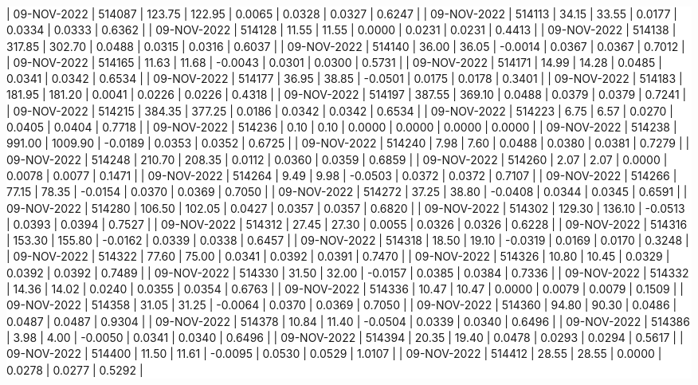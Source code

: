 | 09-NOV-2022 | 514087 | 123.75 | 122.95 | 0.0065 | 0.0328 | 0.0327 | 0.6247 |
| 09-NOV-2022 | 514113 | 34.15 | 33.55 | 0.0177 | 0.0334 | 0.0333 | 0.6362 |
| 09-NOV-2022 | 514128 | 11.55 | 11.55 | 0.0000 | 0.0231 | 0.0231 | 0.4413 |
| 09-NOV-2022 | 514138 | 317.85 | 302.70 | 0.0488 | 0.0315 | 0.0316 | 0.6037 |
| 09-NOV-2022 | 514140 | 36.00 | 36.05 | -0.0014 | 0.0367 | 0.0367 | 0.7012 |
| 09-NOV-2022 | 514165 | 11.63 | 11.68 | -0.0043 | 0.0301 | 0.0300 | 0.5731 |
| 09-NOV-2022 | 514171 | 14.99 | 14.28 | 0.0485 | 0.0341 | 0.0342 | 0.6534 |
| 09-NOV-2022 | 514177 | 36.95 | 38.85 | -0.0501 | 0.0175 | 0.0178 | 0.3401 |
| 09-NOV-2022 | 514183 | 181.95 | 181.20 | 0.0041 | 0.0226 | 0.0226 | 0.4318 |
| 09-NOV-2022 | 514197 | 387.55 | 369.10 | 0.0488 | 0.0379 | 0.0379 | 0.7241 |
| 09-NOV-2022 | 514215 | 384.35 | 377.25 | 0.0186 | 0.0342 | 0.0342 | 0.6534 |
| 09-NOV-2022 | 514223 | 6.75 | 6.57 | 0.0270 | 0.0405 | 0.0404 | 0.7718 |
| 09-NOV-2022 | 514236 | 0.10 | 0.10 | 0.0000 | 0.0000 | 0.0000 | 0.0000 |
| 09-NOV-2022 | 514238 | 991.00 | 1009.90 | -0.0189 | 0.0353 | 0.0352 | 0.6725 |
| 09-NOV-2022 | 514240 | 7.98 | 7.60 | 0.0488 | 0.0380 | 0.0381 | 0.7279 |
| 09-NOV-2022 | 514248 | 210.70 | 208.35 | 0.0112 | 0.0360 | 0.0359 | 0.6859 |
| 09-NOV-2022 | 514260 | 2.07 | 2.07 | 0.0000 | 0.0078 | 0.0077 | 0.1471 |
| 09-NOV-2022 | 514264 | 9.49 | 9.98 | -0.0503 | 0.0372 | 0.0372 | 0.7107 |
| 09-NOV-2022 | 514266 | 77.15 | 78.35 | -0.0154 | 0.0370 | 0.0369 | 0.7050 |
| 09-NOV-2022 | 514272 | 37.25 | 38.80 | -0.0408 | 0.0344 | 0.0345 | 0.6591 |
| 09-NOV-2022 | 514280 | 106.50 | 102.05 | 0.0427 | 0.0357 | 0.0357 | 0.6820 |
| 09-NOV-2022 | 514302 | 129.30 | 136.10 | -0.0513 | 0.0393 | 0.0394 | 0.7527 |
| 09-NOV-2022 | 514312 | 27.45 | 27.30 | 0.0055 | 0.0326 | 0.0326 | 0.6228 |
| 09-NOV-2022 | 514316 | 153.30 | 155.80 | -0.0162 | 0.0339 | 0.0338 | 0.6457 |
| 09-NOV-2022 | 514318 | 18.50 | 19.10 | -0.0319 | 0.0169 | 0.0170 | 0.3248 |
| 09-NOV-2022 | 514322 | 77.60 | 75.00 | 0.0341 | 0.0392 | 0.0391 | 0.7470 |
| 09-NOV-2022 | 514326 | 10.80 | 10.45 | 0.0329 | 0.0392 | 0.0392 | 0.7489 |
| 09-NOV-2022 | 514330 | 31.50 | 32.00 | -0.0157 | 0.0385 | 0.0384 | 0.7336 |
| 09-NOV-2022 | 514332 | 14.36 | 14.02 | 0.0240 | 0.0355 | 0.0354 | 0.6763 |
| 09-NOV-2022 | 514336 | 10.47 | 10.47 | 0.0000 | 0.0079 | 0.0079 | 0.1509 |
| 09-NOV-2022 | 514358 | 31.05 | 31.25 | -0.0064 | 0.0370 | 0.0369 | 0.7050 |
| 09-NOV-2022 | 514360 | 94.80 | 90.30 | 0.0486 | 0.0487 | 0.0487 | 0.9304 |
| 09-NOV-2022 | 514378 | 10.84 | 11.40 | -0.0504 | 0.0339 | 0.0340 | 0.6496 |
| 09-NOV-2022 | 514386 | 3.98 | 4.00 | -0.0050 | 0.0341 | 0.0340 | 0.6496 |
| 09-NOV-2022 | 514394 | 20.35 | 19.40 | 0.0478 | 0.0293 | 0.0294 | 0.5617 |
| 09-NOV-2022 | 514400 | 11.50 | 11.61 | -0.0095 | 0.0530 | 0.0529 | 1.0107 |
| 09-NOV-2022 | 514412 | 28.55 | 28.55 | 0.0000 | 0.0278 | 0.0277 | 0.5292 |